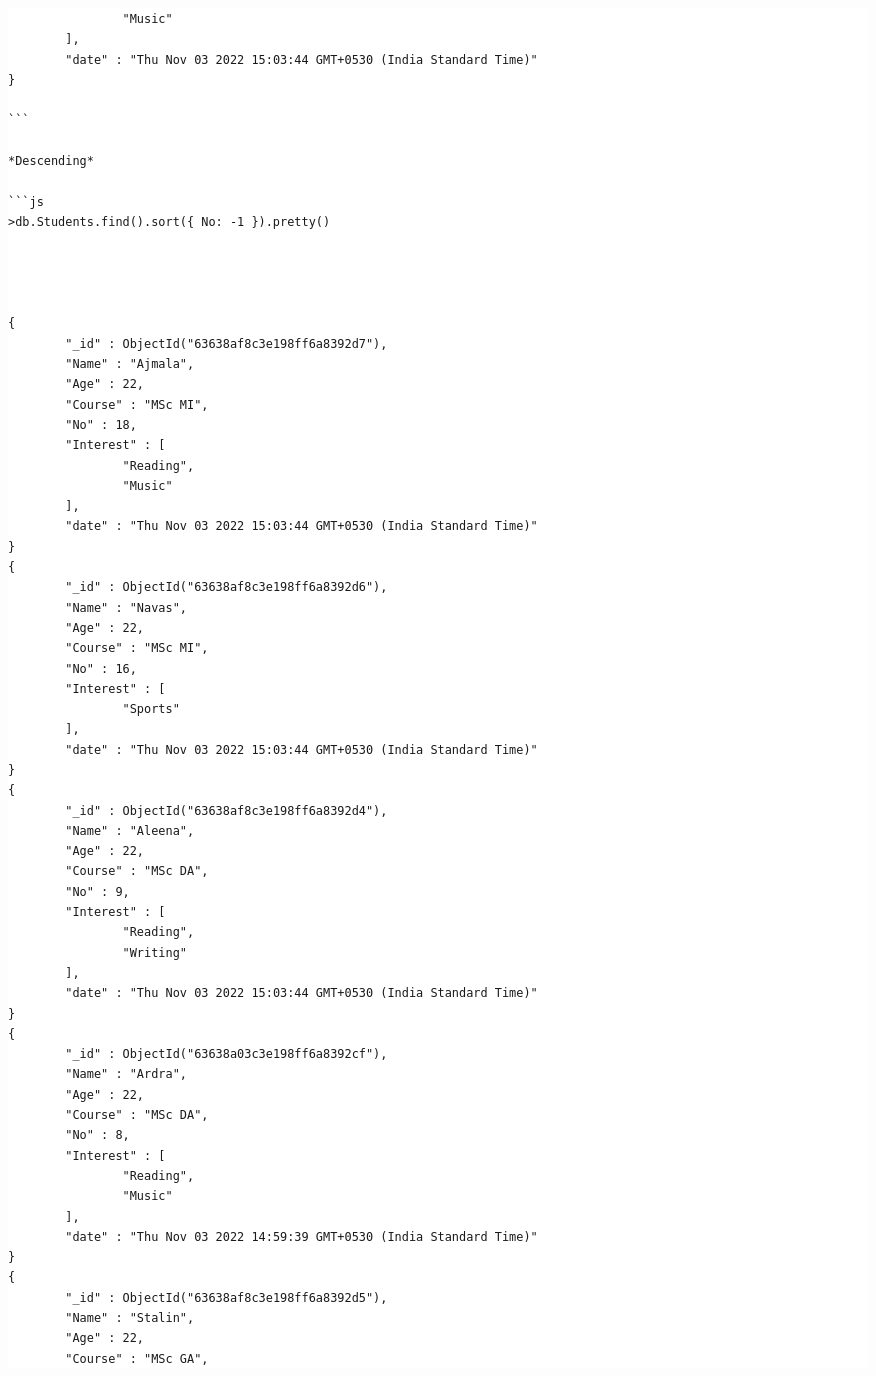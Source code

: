 					"Music"
			],
			"date" : "Thu Nov 03 2022 15:03:44 GMT+0530 (India Standard Time)"
	}

	```

	*Descending*

	```js
	>db.Students.find().sort({ No: -1 }).pretty()




	{
			"_id" : ObjectId("63638af8c3e198ff6a8392d7"),
			"Name" : "Ajmala",
			"Age" : 22,
			"Course" : "MSc MI",
			"No" : 18,
			"Interest" : [
					"Reading",
					"Music"
			],
			"date" : "Thu Nov 03 2022 15:03:44 GMT+0530 (India Standard Time)"
	}
	{
			"_id" : ObjectId("63638af8c3e198ff6a8392d6"),
			"Name" : "Navas",
			"Age" : 22,
			"Course" : "MSc MI",
			"No" : 16,
			"Interest" : [
					"Sports"
			],
			"date" : "Thu Nov 03 2022 15:03:44 GMT+0530 (India Standard Time)"
	}
	{
			"_id" : ObjectId("63638af8c3e198ff6a8392d4"),
			"Name" : "Aleena",
			"Age" : 22,
			"Course" : "MSc DA",
			"No" : 9,
			"Interest" : [
					"Reading",
					"Writing"
			],
			"date" : "Thu Nov 03 2022 15:03:44 GMT+0530 (India Standard Time)"
	}
	{
			"_id" : ObjectId("63638a03c3e198ff6a8392cf"),
			"Name" : "Ardra",
			"Age" : 22,
			"Course" : "MSc DA",
			"No" : 8,
			"Interest" : [
					"Reading",
					"Music"
			],
			"date" : "Thu Nov 03 2022 14:59:39 GMT+0530 (India Standard Time)"
	}
	{
			"_id" : ObjectId("63638af8c3e198ff6a8392d5"),
			"Name" : "Stalin",
			"Age" : 22,
			"Course" : "MSc GA",